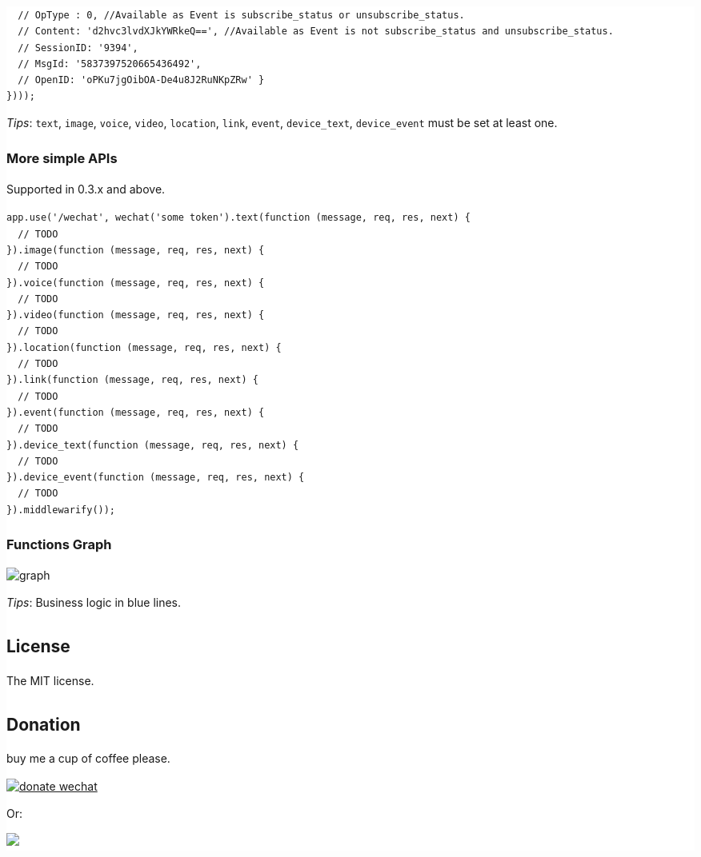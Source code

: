 ```
  // OpType : 0, //Available as Event is subscribe_status or unsubscribe_status.
  // Content: 'd2hvc3lvdXJkYWRkeQ==', //Available as Event is not subscribe_status and unsubscribe_status.
  // SessionID: '9394',
  // MsgId: '5837397520665436492',
  // OpenID: 'oPKu7jgOibOA-De4u8J2RuNKpZRw' }
})));
```

*Tips*: `text`, `image`, `voice`, `video`, `location`, `link`, `event`, `device_text`, `device_event` must be set at least one.

### More simple APIs

Supported in 0.3.x and above.

```
app.use('/wechat', wechat('some token').text(function (message, req, res, next) {
  // TODO
}).image(function (message, req, res, next) {
  // TODO
}).voice(function (message, req, res, next) {
  // TODO
}).video(function (message, req, res, next) {
  // TODO
}).location(function (message, req, res, next) {
  // TODO
}).link(function (message, req, res, next) {
  // TODO
}).event(function (message, req, res, next) {
  // TODO
}).device_text(function (message, req, res, next) {
  // TODO
}).device_event(function (message, req, res, next) {
  // TODO
}).middlewarify());
```

### Functions Graph
![graph](https://raw.github.com/node-webot/wechat/master/figures/wechat.png)

*Tips*: Business logic in blue lines.

## License
The MIT license.

## Donation
buy me a cup of coffee please.

[![donate wechat](https://img.alipay.com/sys/personalprod/style/mc/btn-index.png)](https://me.alipay.com/jacksontian)


Or:

[![](http://img.shields.io/gratipay/JacksonTian.svg)](https://www.gittip.com/JacksonTian/)
